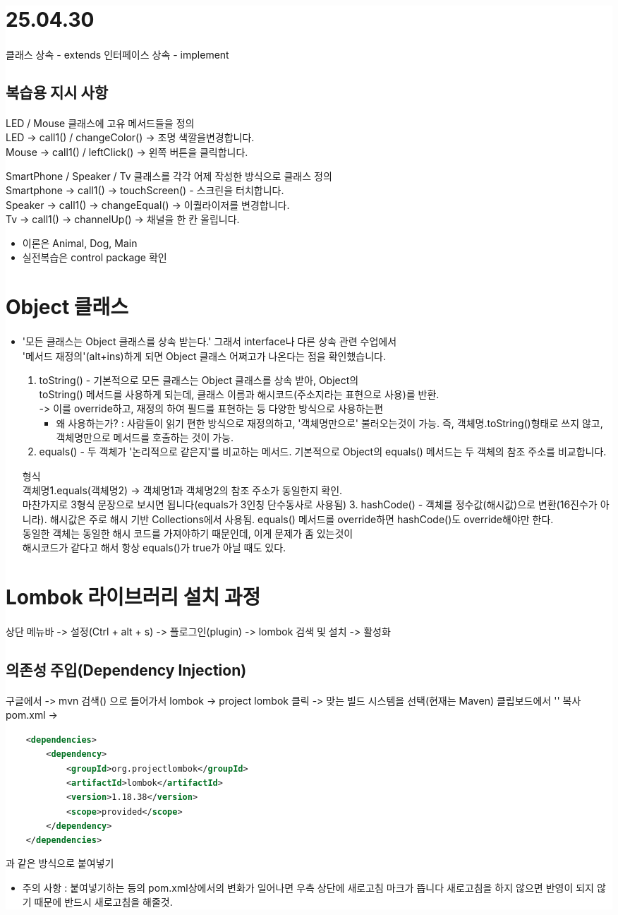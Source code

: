 # 25.04.30

클래스 상속 - extends
인터페이스 상속 - implement

## 복습용 지시 사항
LED / Mouse 클래스에 고유 메서드들을 정의  
LED -> call1() / changeColor() -> 조명 색깔을변경합니다.  
Mouse -> call1() / leftClick() -> 왼쪽 버튼을 클릭합니다.  

SmartPhone / Speaker / Tv 클래스를 각각 어제 작성한 방식으로 클래스 정의  
Smartphone -> call1() -> touchScreen() - 스크린을 터치합니다.  
Speaker -> call1() -> changeEqual() -> 이퀄라이저를 변경합니다.  
Tv -> call1() -> channelUp() -> 채널을 한 칸 올립니다.  

- 이론은 Animal, Dog, Main
- 실전복습은  control package 확인

# Object 클래스
- '모든 클래스는 Object 클래스를 상속 받는다.' 그래서 interface나 다른 상속 관련 수업에서   
    '메서드 재정의'(alt+ins)하게 되면 Object 클래스 어쩌고가 나온다는 점을 확인했습니다.

  1. toString() - 기본적으로 모든 클래스는 Object 클래스를 상속 받아, Object의   
     toString() 메서드를 사용하게 되는데, 클래스 이름과 해시코드(주소지라는 표현으로 사용)를 반환.  
     -> 이를 override하고, 재정의 하여 필드를 표현하는 등 다양한 방식으로 사용하는편
     - 왜 사용하는가? : 사람들이 읽기 편한 방식으로 재정의하고, '객체명만으로' 불러오는것이 가능.
       즉, 객체명.toString()형태로 쓰지 않고, 객체명만으로 메서드를 호출하는 것이 가능.
  2. equals() - 두 객체가 '논리적으로 같은지'를 비교하는 메서드. 기본적으로 Object의 
     equals() 메서드는 두 객체의 참조 주소를 비교합니다.

    형식   
    객체명1.equals(객체명2) -> 객체명1과 객체명2의 참조 주소가 동일한지 확인.   
    마찬가지로 3형식 문장으로 보시면 됩니다(equals가 3인칭 단수동사로 사용됨)
  3. hashCode() - 객체를 정수값(해시값)으로 변환(16진수가 아니라).
     해시값은 주로 해시 기반 Collections에서 사용됨. equals() 메서드를 override하면 hashCode()도
     override해야만 한다.   
     동일한 객체는 동일한 해시 코드를 가져야하기 때문인데, 이게 문제가 좀 있는것이    
     해시코드가 같다고 해서 항상 equals()가 true가 아닐 때도 있다.

# Lombok 라이브러리 설치 과정
상단 메뉴바 -> 설정(Ctrl + alt + s) -> 플로그인(plugin) -> lombok 검색 및 설치 -> 활성화
 
## 의존성 주입(Dependency Injection)
구글에서 -> mvn 검색() 으로 들어가서 lombok -> project lombok 클릭 -> 맞는 빌드 시스템을 선택(현재는 Maven)
클립보드에서 '<dependency>' 복사
pom.xml ->
```xml
    <dependencies>
        <dependency>
            <groupId>org.projectlombok</groupId>
            <artifactId>lombok</artifactId>
            <version>1.18.38</version>
            <scope>provided</scope>
        </dependency>
    </dependencies>
```
과 같은 방식으로 붙여넣기
- 주의 사항 : 붙여넣기하는 등의 pom.xml상에서의 변화가 일어나면 우측 상단에 새로고침 마크가 뜹니다
  새로고침을 하지 않으면 반영이 되지 않기 때문에 반드시 새로고침을 해줄것.
